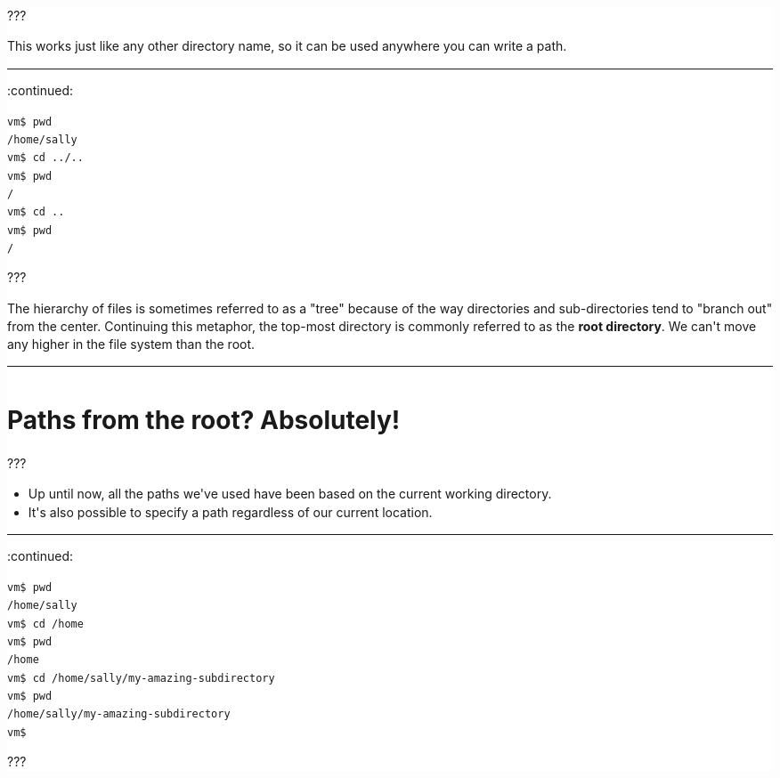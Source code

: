 ???

This works just like any other directory name, so it can be used anywhere you
can write a path.

---

:continued:

```
vm$ pwd
/home/sally
vm$ cd ../..
vm$ pwd
/
vm$ cd ..
vm$ pwd
/
```

???

The hierarchy of files is sometimes referred to as a "tree" because of the way
directories and sub-directories tend to "branch out" from the center. Continuing
this metaphor, the top-most directory is commonly referred to as the **root
directory**. We can't move any higher in the file system than the root.

---

# Paths from the root? Absolutely!

???

- Up until now, all the paths we've used have been based on the current working
  directory.
- It's also possible to specify a path regardless of our current
  location.

---

:continued:

```
vm$ pwd
/home/sally
vm$ cd /home
vm$ pwd
/home
vm$ cd /home/sally/my-amazing-subdirectory
vm$ pwd
/home/sally/my-amazing-subdirectory
vm$
```

???
